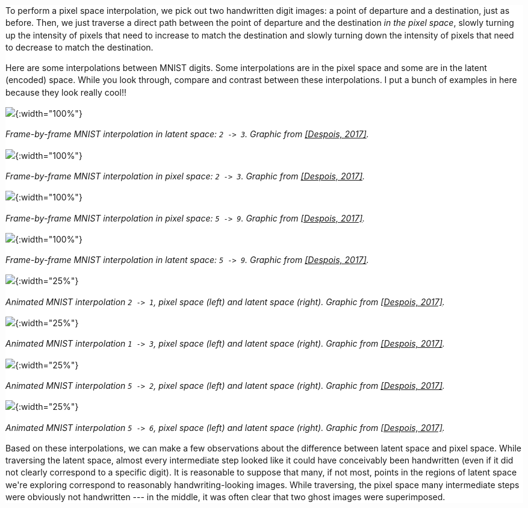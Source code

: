 To perform a pixel space interpolation, we pick out two handwritten digit images: a point of departure and a destination, just as before.
Then, we just traverse a direct path between the point of departure and the destination *in the pixel space*, slowly turning up the intensity of pixels that need to increase to match the destination and slowly turning down the intensity of pixels that need to decrease to match the destination.

Here are some interpolations between MNIST digits.
Some interpolations are in the pixel space and some are in the latent (encoded) space.
While you look through, compare and contrast between these interpolations.
I put a bunch of examples in here because they look really cool!!

![](https://osf.io/ru4bx/download){:width="100%"}

*Frame-by-frame MNIST interpolation in latent space: `2 -> 3`.*
*Graphic from [[Despois, 2017]](#Despois2017Latent#2).*

![](https://osf.io/kg65y/download){:width="100%"}

*Frame-by-frame MNIST interpolation in pixel space: `2 -> 3`.*
*Graphic from [[Despois, 2017]](#Despois2017Latent#2).*

![](https://osf.io/m4bg6/download){:width="100%"}

*Frame-by-frame MNIST interpolation in pixel space: `5 -> 9`.*
*Graphic from [[Despois, 2017]](#Despois2017Latent#2).*

![](https://osf.io/u6smb/download){:width="100%"}

*Frame-by-frame MNIST interpolation in latent space: `5 -> 9`.*
*Graphic from [[Despois, 2017]](#Despois2017Latent#2).*

![](https://osf.io/yw3df/download){:width="25%"}

*Animated MNIST interpolation `2 -> 1`, pixel space (left) and latent space (right).*
*Graphic from [[Despois, 2017]](#Despois2017Latent#2).*

![](https://osf.io/bxd3w/download){:width="25%"}

*Animated MNIST interpolation `1 -> 3`, pixel space (left) and latent space (right).*
*Graphic from [[Despois, 2017]](#Despois2017Latent#2).*

![](https://osf.io/d7v6f/download){:width="25%"}

*Animated MNIST interpolation `5 -> 2`, pixel space (left) and latent space (right).*
*Graphic from [[Despois, 2017]](#Despois2017Latent#2).*

![](https://osf.io/n7hu8/download){:width="25%"}

*Animated MNIST interpolation `5 -> 6`, pixel space (left) and latent space (right).*
*Graphic from [[Despois, 2017]](#Despois2017Latent#2).*

Based on these interpolations, we can make a few observations about the difference between latent space and pixel space.
While traversing the latent space, almost every intermediate step looked like it could have conceivably been handwritten (even if it did not clearly correspond to a specific digit).
It is reasonable to suppose that many, if not most, points in the regions of latent space we're exploring correspond to reasonably handwriting-looking images.
While traversing, the pixel space many intermediate steps were obviously not handwritten --- in the middle, it was often clear that two ghost images were superimposed.
